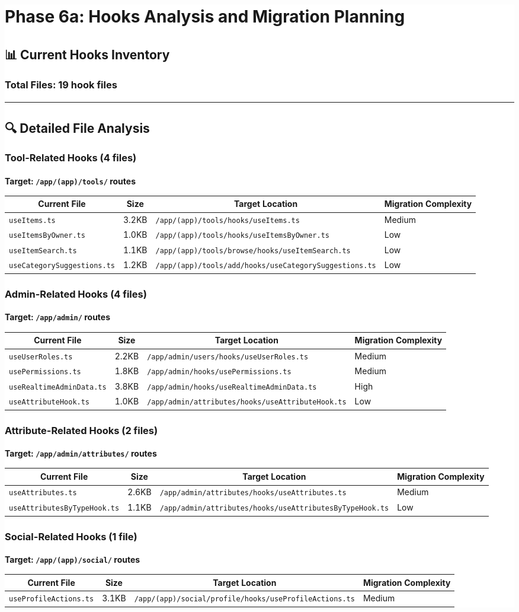 # Phase 6a: Hooks Analysis and Migration Planning

## 📊 Current Hooks Inventory

### Total Files: 19 hook files

---

## 🔍 Detailed File Analysis

### Tool-Related Hooks (4 files)
**Target: `/app/(app)/tools/` routes**

| Current File | Size | Target Location | Migration Complexity |
|--------------|------|-----------------|---------------------|
| `useItems.ts` | 3.2KB | `/app/(app)/tools/hooks/useItems.ts` | Medium |
| `useItemsByOwner.ts` | 1.0KB | `/app/(app)/tools/hooks/useItemsByOwner.ts` | Low |
| `useItemSearch.ts` | 1.1KB | `/app/(app)/tools/browse/hooks/useItemSearch.ts` | Low |
| `useCategorySuggestions.ts` | 1.2KB | `/app/(app)/tools/add/hooks/useCategorySuggestions.ts` | Low |

### Admin-Related Hooks (4 files)
**Target: `/app/admin/` routes**

| Current File | Size | Target Location | Migration Complexity |
|--------------|------|-----------------|---------------------|
| `useUserRoles.ts` | 2.2KB | `/app/admin/users/hooks/useUserRoles.ts` | Medium |
| `usePermissions.ts` | 1.8KB | `/app/admin/hooks/usePermissions.ts` | Medium |
| `useRealtimeAdminData.ts` | 3.8KB | `/app/admin/hooks/useRealtimeAdminData.ts` | High |
| `useAttributeHook.ts` | 1.0KB | `/app/admin/attributes/hooks/useAttributeHook.ts` | Low |

### Attribute-Related Hooks (2 files)
**Target: `/app/admin/attributes/` routes**

| Current File | Size | Target Location | Migration Complexity |
|--------------|------|-----------------|---------------------|
| `useAttributes.ts` | 2.6KB | `/app/admin/attributes/hooks/useAttributes.ts` | Medium |
| `useAttributesByTypeHook.ts` | 1.1KB | `/app/admin/attributes/hooks/useAttributesByTypeHook.ts` | Low |

### Social-Related Hooks (1 file)
**Target: `/app/(app)/social/` routes**

| Current File | Size | Target Location | Migration Complexity |
|--------------|------|-----------------|---------------------|
| `useProfileActions.ts` | 3.1KB | `/app/(app)/social/profile/hooks/useProfileActions.ts` | Medium |
